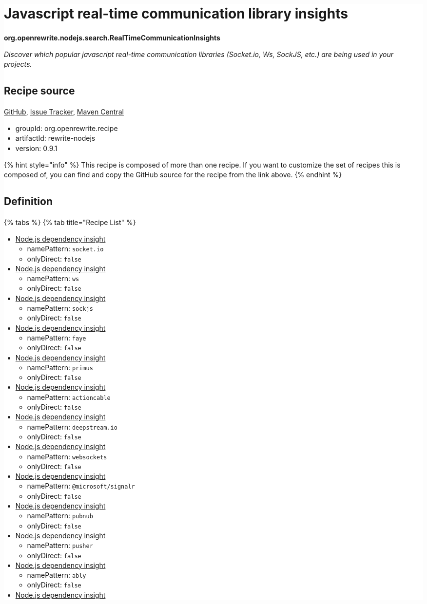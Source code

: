 # Javascript real-time communication library insights

**org.openrewrite.nodejs.search.RealTimeCommunicationInsights**

_Discover which popular javascript real-time communication libraries (Socket.io, Ws, SockJS, etc.) are being used in your projects._

## Recipe source

[GitHub](https://github.com/openrewrite/rewrite-nodejs/blob/main/src/main/resources/META-INF/rewrite/insights.yml), [Issue Tracker](https://github.com/openrewrite/rewrite-nodejs/issues), [Maven Central](https://central.sonatype.com/artifact/org.openrewrite.recipe/rewrite-nodejs/0.9.1/jar)

* groupId: org.openrewrite.recipe
* artifactId: rewrite-nodejs
* version: 0.9.1

{% hint style="info" %}
This recipe is composed of more than one recipe. If you want to customize the set of recipes this is composed of, you can find and copy the GitHub source for the recipe from the link above.
{% endhint %}

## Definition

{% tabs %}
{% tab title="Recipe List" %}
* [Node.js dependency insight](../../nodejs/search/dependencyinsight.md)
  * namePattern: `socket.io`
  * onlyDirect: `false`
* [Node.js dependency insight](../../nodejs/search/dependencyinsight.md)
  * namePattern: `ws`
  * onlyDirect: `false`
* [Node.js dependency insight](../../nodejs/search/dependencyinsight.md)
  * namePattern: `sockjs`
  * onlyDirect: `false`
* [Node.js dependency insight](../../nodejs/search/dependencyinsight.md)
  * namePattern: `faye`
  * onlyDirect: `false`
* [Node.js dependency insight](../../nodejs/search/dependencyinsight.md)
  * namePattern: `primus`
  * onlyDirect: `false`
* [Node.js dependency insight](../../nodejs/search/dependencyinsight.md)
  * namePattern: `actioncable`
  * onlyDirect: `false`
* [Node.js dependency insight](../../nodejs/search/dependencyinsight.md)
  * namePattern: `deepstream.io`
  * onlyDirect: `false`
* [Node.js dependency insight](../../nodejs/search/dependencyinsight.md)
  * namePattern: `websockets`
  * onlyDirect: `false`
* [Node.js dependency insight](../../nodejs/search/dependencyinsight.md)
  * namePattern: `@microsoft/signalr`
  * onlyDirect: `false`
* [Node.js dependency insight](../../nodejs/search/dependencyinsight.md)
  * namePattern: `pubnub`
  * onlyDirect: `false`
* [Node.js dependency insight](../../nodejs/search/dependencyinsight.md)
  * namePattern: `pusher`
  * onlyDirect: `false`
* [Node.js dependency insight](../../nodejs/search/dependencyinsight.md)
  * namePattern: `ably`
  * onlyDirect: `false`
* [Node.js dependency insight](../../nodejs/search/dependencyinsight.md)